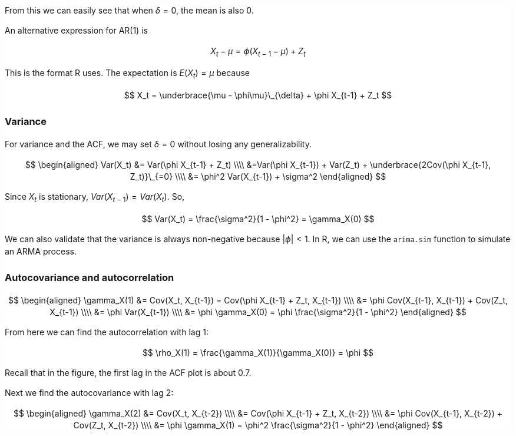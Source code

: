 From this we can easily see that when $\delta = 0$, the mean is also 0.

An alternative expression for AR(1) is

$$
X_t - \mu = \phi(X_{t-1} - \mu) + Z_t
$$

This is the format R uses. The expectation is $E(X_t) = \mu$ because

$$
X_t = \underbrace{\mu - \phi\mu}\_{\delta} + \phi X_{t-1} + Z_t
$$

### Variance

For variance and the ACF, we may set $\delta = 0$ without losing any generalizability.

$$
\begin{aligned}
    Var(X_t) &= Var(\phi X_{t-1} + Z_t) \\\\
    &=Var(\phi X_{t-1}) + Var(Z_t) + \underbrace{2Cov(\phi X_{t-1}, Z_t)}\_{=0} \\\\
    &= \phi^2 Var(X_{t-1}) + \sigma^2
\end{aligned}
$$

Since $X_t$ is stationary, $Var(X_{t-1}) = Var(X_t)$. So,

$$
Var(X_t) = \frac{\sigma^2}{1 - \phi^2} = \gamma_X(0)
$$

We can also validate that the variance is always non-negative because $|\phi| < 1$. In R, we can use the `arima.sim` function to simulate an ARMA process.

### Autocovariance and autocorrelation

$$
\begin{aligned}
    \gamma_X(1) &= Cov(X_t, X_{t-1}) = Cov(\phi X_{t-1} + Z_t, X_{t-1}) \\\\
    &= \phi Cov(X_{t-1}, X_{t-1}) + Cov(Z_t, X_{t-1}) \\\\
    &= \phi Var(X_{t-1}) \\\\
    &= \phi \gamma_X(0) = \phi \frac{\sigma^2}{1 - \phi^2}
\end{aligned}
$$

From here we can find the autocorrelation with lag 1:

$$
\rho_X(1) = \frac{\gamma_X(1)}{\gamma_X(0)} = \phi
$$

Recall that in the figure, the first lag in the ACF plot is about 0.7.

Next we find the autocovariance with lag 2:

$$
\begin{aligned}
    \gamma_X(2) &= Cov(X_t, X_{t-2}) \\\\
    &= Cov(\phi X_{t-1} + Z_t, X_{t-2}) \\\\
    &= \phi Cov(X_{t-1}, X_{t-2}) + Cov(Z_t, X_{t-2}) \\\\
    &= \phi \gamma_X(1) = \phi^2 \frac{\sigma^2}{1 - \phi^2}
\end{aligned}
$$
